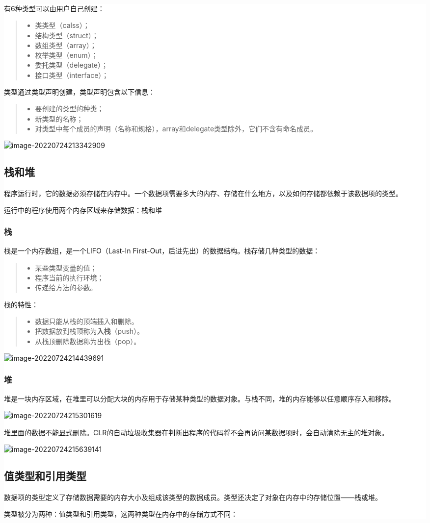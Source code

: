 有6种类型可以由用户自己创建：

> * 类类型（calss）；
> * 结构类型（struct）；
> * 数组类型（array）；
> * 枚举类型（enum）；
> * 委托类型（delegate）；
> * 接口类型（interface）；

类型通过类型声明创建，类型声明包含以下信息：

> * 要创建的类型的种类；
> * 新类型的名称；
> * 对类型中每个成员的声明（名称和规格），array和delegate类型除外，它们不含有命名成员。

![image-20220724213342909](https://cdn.jsdelivr.net/gh/WRXinYue/PictureCDN/img/image-20220724213342909.png)

## 栈和堆

程序运行时，它的数据必须存储在内存中。一个数据项需要多大的内存、存储在什么地方，以及如何存储都依赖于该数据项的类型。

运行中的程序使用两个内存区域来存储数据：栈和堆

### 栈

栈是一个内存数组，是一个LIFO（Last-In First-Out，后进先出）的数据结构。栈存储几种类型的数据：

> * 某些类型变量的值；
> * 程序当前的执行环境；
> * 传递给方法的参数。

栈的特性：

> * 数据只能从栈的顶端插入和删除。
> * 把数据放到栈顶称为**入栈**（push）。
> * 从栈顶删除数据称为出栈（pop）。

![image-20220724214439691](https://cdn.jsdelivr.net/gh/WRXinYue/PictureCDN/img/image-20220724214439691.png)

### 堆

堆是一块内存区域，在堆里可以分配大块的内存用于存储某种类型的数据对象。与栈不同，堆的内存能够以任意顺序存入和移除。

![image-20220724215301619](https://cdn.jsdelivr.net/gh/WRXinYue/PictureCDN/img/image-20220724215301619.png)

堆里面的数据不能显式删除。CLR的自动垃圾收集器在判断出程序的代码将不会再访问某数据项时，会自动清除无主的堆对象。

![image-20220724215639141](https://cdn.jsdelivr.net/gh/WRXinYue/PictureCDN/img/image-20220724215639141.png)

## 值类型和引用类型

数据项的类型定义了存储数据需要的内存大小及组成该类型的数据成员。类型还决定了对象在内存中的存储位置——栈或堆。

类型被分为两种：值类型和引用类型，这两种类型在内存中的存储方式不同：

